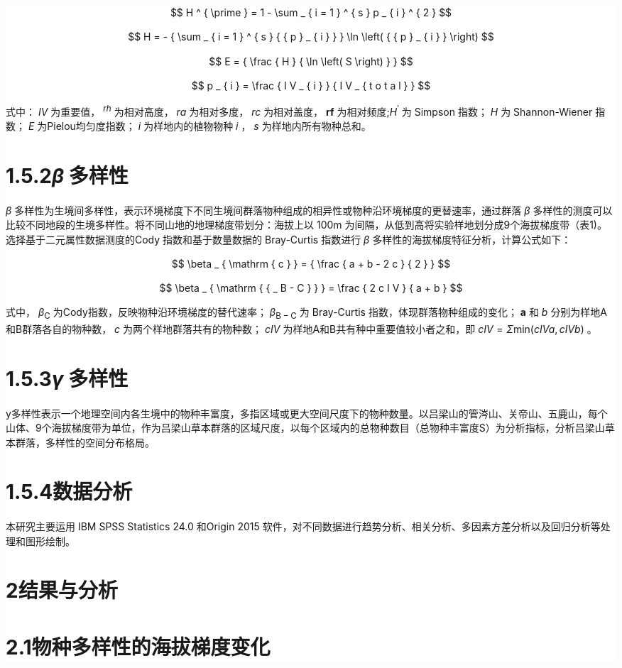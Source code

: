 $$
H ^ { \prime } = 1 - \sum _ { i = 1 } ^ { s } p _ { i } ^ { 2 }
$$

$$
H = - { \sum _ { i = 1 } ^ { s } { { p } _ { i } } } \ln \left( { { p } _ { i } } \right)
$$

$$
E = { \frac { H } { \ln \left( S \right) } }
$$

$$
p _ { i } = \frac { I V _ { i } } { I V _ { t o t a l } }
$$

式中： $I V$ 为重要值， $^ { r h }$ 为相对高度， $r a$ 为相对多度， $r c$ 为相对盖度， $\boldsymbol { r f }$ 为相对频度;$H ^ { \prime }$ 为 Simpson 指数； $H$ 为 Shannon-Wiener 指数； $E$ 为Pielou均匀度指数； $i$ 为样地内的植物物种 $i$ ， $s$ 为样地内所有物种总和。

# $1 . 5 . 2 \beta$ 多样性

$\beta$ 多样性为生境间多样性，表示环境梯度下不同生境间群落物种组成的相异性或物种沿环境梯度的更替速率，通过群落 $\beta$ 多样性的测度可以比较不同地段的生境多样性。将不同山地的地理梯度带划分：海拔上以 $1 0 0 \mathrm { m }$ 为间隔，从低到高将实验样地划分成9个海拔梯度带（表1)。选择基于二元属性数据测度的Cody 指数和基于数量数据的 Bray-Curtis 指数进行 $\beta$ 多样性的海拔梯度特征分析，计算公式如下：

$$
\beta _ { \mathrm { c } } = { \frac { a + b - 2 c } { 2 } }
$$

$$
\beta _ { \mathrm { { _ B - C } } } = \frac { 2 c I V } { a + b }
$$

式中， $\beta _ { \mathrm { C } }$ 为Cody指数，反映物种沿环境梯度的替代速率； $\beta _ { \mathrm { B - C } }$ 为 Bray-Curtis 指数，体现群落物种组成的变化； $\boldsymbol { a }$ 和 $b$ 分别为样地A和B群落各自的物种数， $\boldsymbol { \mathbf { \mathit { c } } }$ 为两个样地群落共有的物种数； $c I V$ 为样地A和B共有种中重要值较小者之和，即 $c I V { = } \Sigma \mathrm { m i n } ( c I V a , c I V b )$ 。

# $1 . 5 . 3 \gamma$ 多样性

y多样性表示一个地理空间内各生境中的物种丰富度，多指区域或更大空间尺度下的物种数量。以吕梁山的管涔山、关帝山、五鹿山，每个山体、9个海拔梯度带为单位，作为吕梁山草本群落的区域尺度，以每个区域内的总物种数目（总物种丰富度S）为分析指标，分析吕梁山草本群落，多样性的空间分布格局。

# 1.5.4数据分析

本研究主要运用 IBM SPSS Statistics 24.0 和Origin 2015 软件，对不同数据进行趋势分析、相关分析、多因素方差分析以及回归分析等处理和图形绘制。

# 2结果与分析

# 2.1物种多样性的海拔梯度变化
